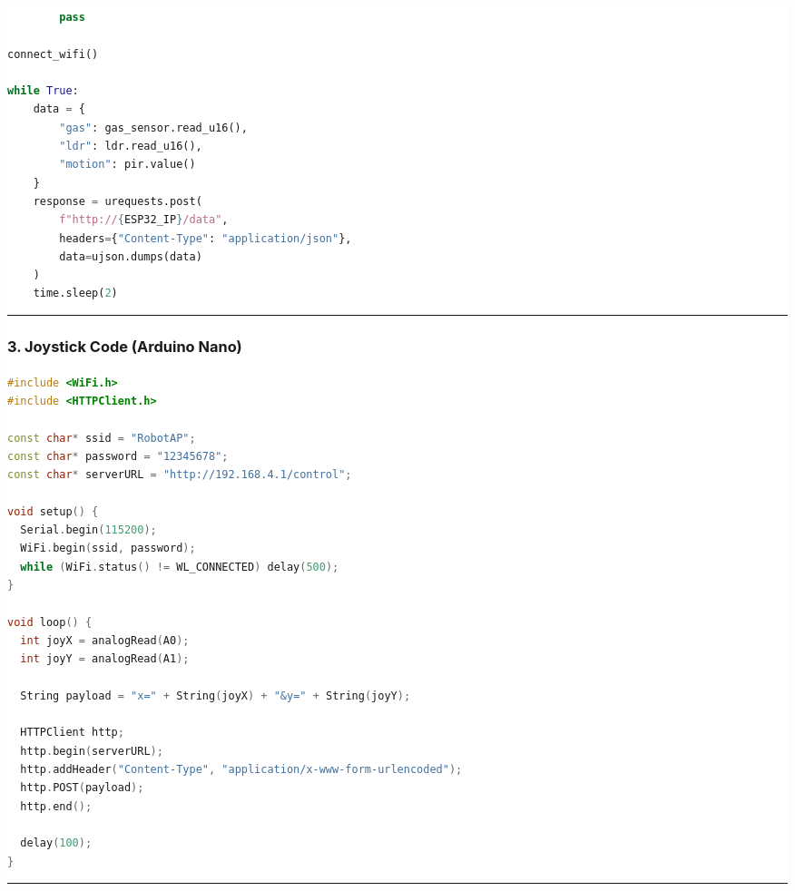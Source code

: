 ```python
        pass

connect_wifi()

while True:
    data = {
        "gas": gas_sensor.read_u16(),
        "ldr": ldr.read_u16(),
        "motion": pir.value()
    }
    response = urequests.post(
        f"http://{ESP32_IP}/data",
        headers={"Content-Type": "application/json"},
        data=ujson.dumps(data)
    )
    time.sleep(2)
```

---

### **3. Joystick Code (Arduino Nano)**
```cpp
#include <WiFi.h>
#include <HTTPClient.h>

const char* ssid = "RobotAP";
const char* password = "12345678";
const char* serverURL = "http://192.168.4.1/control";

void setup() {
  Serial.begin(115200);
  WiFi.begin(ssid, password);
  while (WiFi.status() != WL_CONNECTED) delay(500);
}

void loop() {
  int joyX = analogRead(A0);
  int joyY = analogRead(A1);
  
  String payload = "x=" + String(joyX) + "&y=" + String(joyY);
  
  HTTPClient http;
  http.begin(serverURL);
  http.addHeader("Content-Type", "application/x-www-form-urlencoded");
  http.POST(payload);
  http.end();
  
  delay(100);
}
```

---